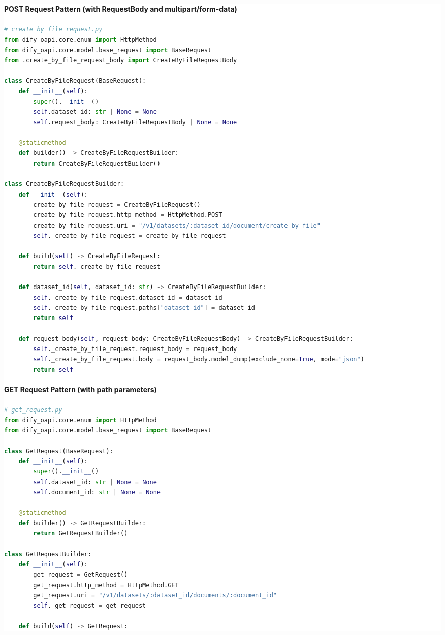 
#### POST Request Pattern (with RequestBody and multipart/form-data)
```python
# create_by_file_request.py
from dify_oapi.core.enum import HttpMethod
from dify_oapi.core.model.base_request import BaseRequest
from .create_by_file_request_body import CreateByFileRequestBody

class CreateByFileRequest(BaseRequest):
    def __init__(self):
        super().__init__()
        self.dataset_id: str | None = None
        self.request_body: CreateByFileRequestBody | None = None

    @staticmethod
    def builder() -> CreateByFileRequestBuilder:
        return CreateByFileRequestBuilder()

class CreateByFileRequestBuilder:
    def __init__(self):
        create_by_file_request = CreateByFileRequest()
        create_by_file_request.http_method = HttpMethod.POST
        create_by_file_request.uri = "/v1/datasets/:dataset_id/document/create-by-file"
        self._create_by_file_request = create_by_file_request

    def build(self) -> CreateByFileRequest:
        return self._create_by_file_request

    def dataset_id(self, dataset_id: str) -> CreateByFileRequestBuilder:
        self._create_by_file_request.dataset_id = dataset_id
        self._create_by_file_request.paths["dataset_id"] = dataset_id
        return self

    def request_body(self, request_body: CreateByFileRequestBody) -> CreateByFileRequestBuilder:
        self._create_by_file_request.request_body = request_body
        self._create_by_file_request.body = request_body.model_dump(exclude_none=True, mode="json")
        return self
```

#### GET Request Pattern (with path parameters)
```python
# get_request.py
from dify_oapi.core.enum import HttpMethod
from dify_oapi.core.model.base_request import BaseRequest

class GetRequest(BaseRequest):
    def __init__(self):
        super().__init__()
        self.dataset_id: str | None = None
        self.document_id: str | None = None

    @staticmethod
    def builder() -> GetRequestBuilder:
        return GetRequestBuilder()

class GetRequestBuilder:
    def __init__(self):
        get_request = GetRequest()
        get_request.http_method = HttpMethod.GET
        get_request.uri = "/v1/datasets/:dataset_id/documents/:document_id"
        self._get_request = get_request

    def build(self) -> GetRequest:
```